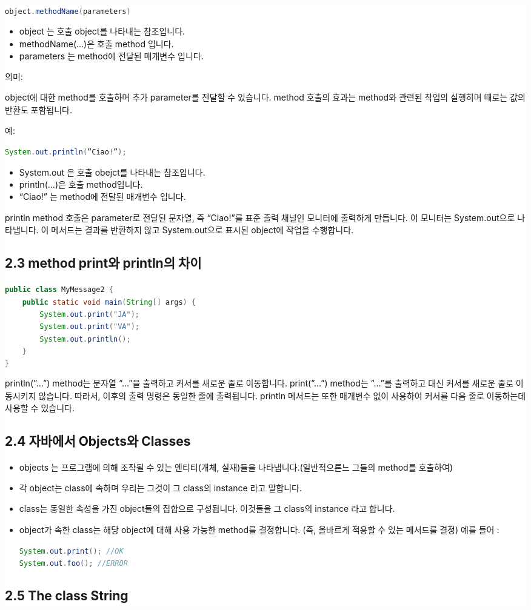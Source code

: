 ```java
object.methodName(parameters)
```

- object 는 호출 object를 나타내는 참조입니다.
- methodName(…)은 호출 method 입니다.
- parameters 는 method에 전달된 매개변수 입니다.

의미:

object에 대한  method를 호출하며 추가 parameter를 전달할 수 있습니다. method 호출의 효과는 method와 관련된 작업의 실행히며 때로는 값의 반환도 포함됩니다.

예:

```java
System.out.println(”Ciao!”);
```

- System.out 은 호출 obejct를 나타내는 참조입니다.
- println(…)은 호출 method입니다.
- “Ciao!” 는 method에 전달된 매개변수 입니다.

println method 호출은 parameter로 전달된 문자열, 즉 “Ciao!”를 표준 출력 채널인 모니터에 출력하게 만듭니다. 이 모니터는 System.out으로 나타냅니다. 이 메서드는 결과를 반환하지 않고 System.out으로 표시된 object에 작업을 수행합니다.

## 2.3 method print와 println의 차이

```java
public class MyMessage2 {
	public static void main(String[] args) {
		System.out.print("JA");
		System.out.print("VA");
		System.out.println();
	}
}
```

println(”…”) method는 문자열 “…”을 출력하고 커서를 새로운 줄로 이동합니다. print(”…”) method는 “…”를 출력하고 대신 커서를 새로운 줄로 이동시키지 않습니다. 따라서, 이후의 출력 명령은 동일한 줄에 출력됩니다. println 메서드는 또한 매개변수 없이 사용하여 커서를 다음 줄로 이동하는데 사용할 수 있습니다.

## 2.4 자바에서 Objects와  Classes

- objects 는 프로그램에 의해 조작될 수 있는 엔티티(개체, 실재)들을 나타냅니다.(일반적으론느 그들의 method를 호출하여)
- 각 object는 class에 속하며 우리는 그것이 그 class의 instance 라고 말합니다.
- class는 동일한 속성을 가진 object들의 집합으로 구성됩니다. 이것들을 그 class의  instance 라고 합니다.
- object가 속한 class는 해당 object에 대해 사용 가능한 method를 결정합니다. (즉, 올바르게 적용할 수 있는 메서드를 결정) 예를 들어 :
    
    ```java
    System.out.print(); //OK
    System.out.foo(); //ERROR
    ```
    

## 2.5 The class String
